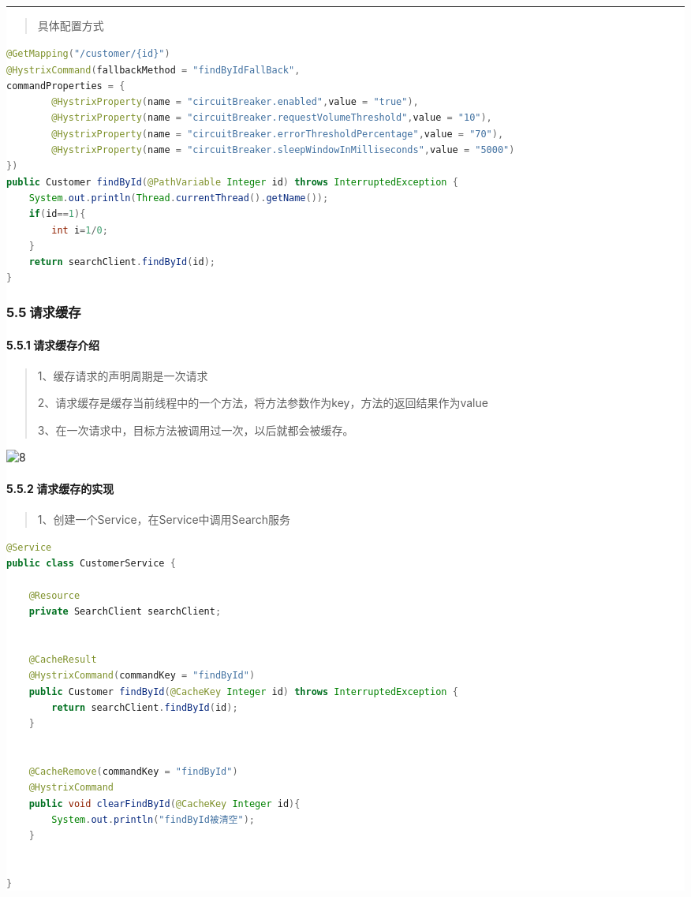 ------------

> 具体配置方式

```java
@GetMapping("/customer/{id}")
@HystrixCommand(fallbackMethod = "findByIdFallBack",
commandProperties = {
        @HystrixProperty(name = "circuitBreaker.enabled",value = "true"),
        @HystrixProperty(name = "circuitBreaker.requestVolumeThreshold",value = "10"),
        @HystrixProperty(name = "circuitBreaker.errorThresholdPercentage",value = "70"),
        @HystrixProperty(name = "circuitBreaker.sleepWindowInMilliseconds",value = "5000")
})
public Customer findById(@PathVariable Integer id) throws InterruptedException {
    System.out.println(Thread.currentThread().getName());
    if(id==1){
        int i=1/0;
    }
    return searchClient.findById(id);
}
```

### 5.5 请求缓存

#### 5.5.1 请求缓存介绍

> 1、缓存请求的声明周期是一次请求
>
> 2、请求缓存是缓存当前线程中的一个方法，将方法参数作为key，方法的返回结果作为value
>
> 3、在一次请求中，目标方法被调用过一次，以后就都会被缓存。

![8](C:\Users\Administrator\Desktop\java笔记\springCloud\图片\8.png)

#### 5.5.2 请求缓存的实现

> 1、创建一个Service，在Service中调用Search服务

```java
@Service
public class CustomerService {

    @Resource
    private SearchClient searchClient;


    @CacheResult
    @HystrixCommand(commandKey = "findById")
    public Customer findById(@CacheKey Integer id) throws InterruptedException {
        return searchClient.findById(id);
    }


    @CacheRemove(commandKey = "findById")
    @HystrixCommand
    public void clearFindById(@CacheKey Integer id){
        System.out.println("findById被清空");
    }


}
```
